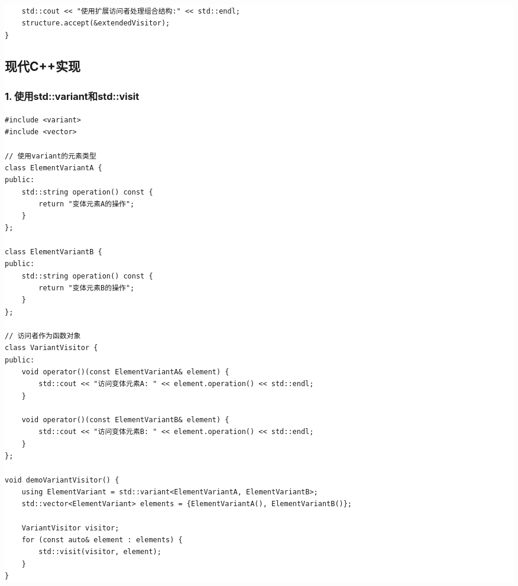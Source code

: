 ```
    std::cout << "使用扩展访问者处理组合结构:" << std::endl;
    structure.accept(&extendedVisitor);
}
```

## 现代C++实现

### 1. 使用std::variant和std::visit

```
#include <variant>
#include <vector>

// 使用variant的元素类型
class ElementVariantA {
public:
    std::string operation() const {
        return "变体元素A的操作";
    }
};

class ElementVariantB {
public:
    std::string operation() const {
        return "变体元素B的操作";
    }
};

// 访问者作为函数对象
class VariantVisitor {
public:
    void operator()(const ElementVariantA& element) {
        std::cout << "访问变体元素A: " << element.operation() << std::endl;
    }
    
    void operator()(const ElementVariantB& element) {
        std::cout << "访问变体元素B: " << element.operation() << std::endl;
    }
};

void demoVariantVisitor() {
    using ElementVariant = std::variant<ElementVariantA, ElementVariantB>;
    std::vector<ElementVariant> elements = {ElementVariantA(), ElementVariantB()};
    
    VariantVisitor visitor;
    for (const auto& element : elements) {
        std::visit(visitor, element);
    }
}
```
